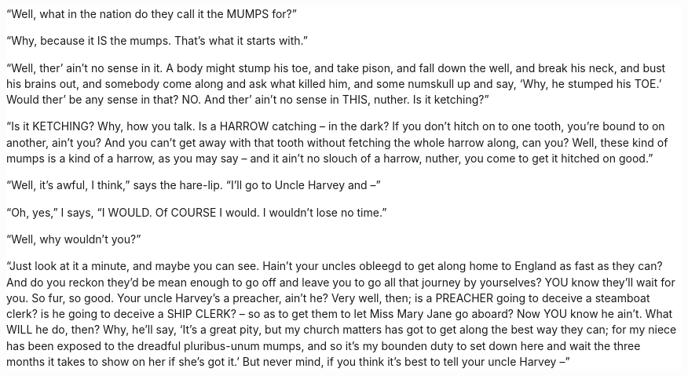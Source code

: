 

“Well, what in the nation do they call it the MUMPS for?”







“Why, because it IS the mumps. That’s what it starts with.”







“Well, ther’ ain’t no sense in it. A body might stump his toe, and take pison, and fall down the well, and break his neck, and bust his brains out, and somebody come along and ask what killed him, and some numskull up and say, ‘Why, he stumped his TOE.’ Would ther’ be any sense in that? NO. And ther’ ain’t no sense in THIS, nuther. Is it ketching?”







“Is it KETCHING? Why, how you talk. Is a HARROW catching – in the dark? If you don’t hitch on to one tooth, you’re bound to on another, ain’t you? And you can’t get away with that tooth without fetching the whole harrow along, can you? Well, these kind of mumps is a kind of a harrow, as you may say – and it ain’t no slouch of a harrow, nuther, you come to get it hitched on good.”







“Well, it’s awful, I think,” says the hare-lip. “I’ll go to Uncle Harvey and –”







“Oh, yes,” I says, “I WOULD. Of COURSE I would. I wouldn’t lose no time.”







“Well, why wouldn’t you?”







“Just look at it a minute, and maybe you can see. Hain’t your uncles obleegd to get along home to England as fast as they can? And do you reckon they’d be mean enough to go off and leave you to go all that journey by yourselves? YOU know they’ll wait for you. So fur, so good. Your uncle Harvey’s a preacher, ain’t he? Very well, then; is a PREACHER going to deceive a steamboat clerk? is he going to deceive a SHIP CLERK? – so as to get them to let Miss Mary Jane go aboard? Now YOU know he ain’t. What WILL he do, then? Why, he’ll say, ‘It’s a great pity, but my church matters has got to get along the best way they can; for my niece has been exposed to the dreadful pluribus-unum mumps, and so it’s my bounden duty to set down here and wait the three months it takes to show on her if she’s got it.’ But never mind, if you think it’s best to tell your uncle Harvey –”
